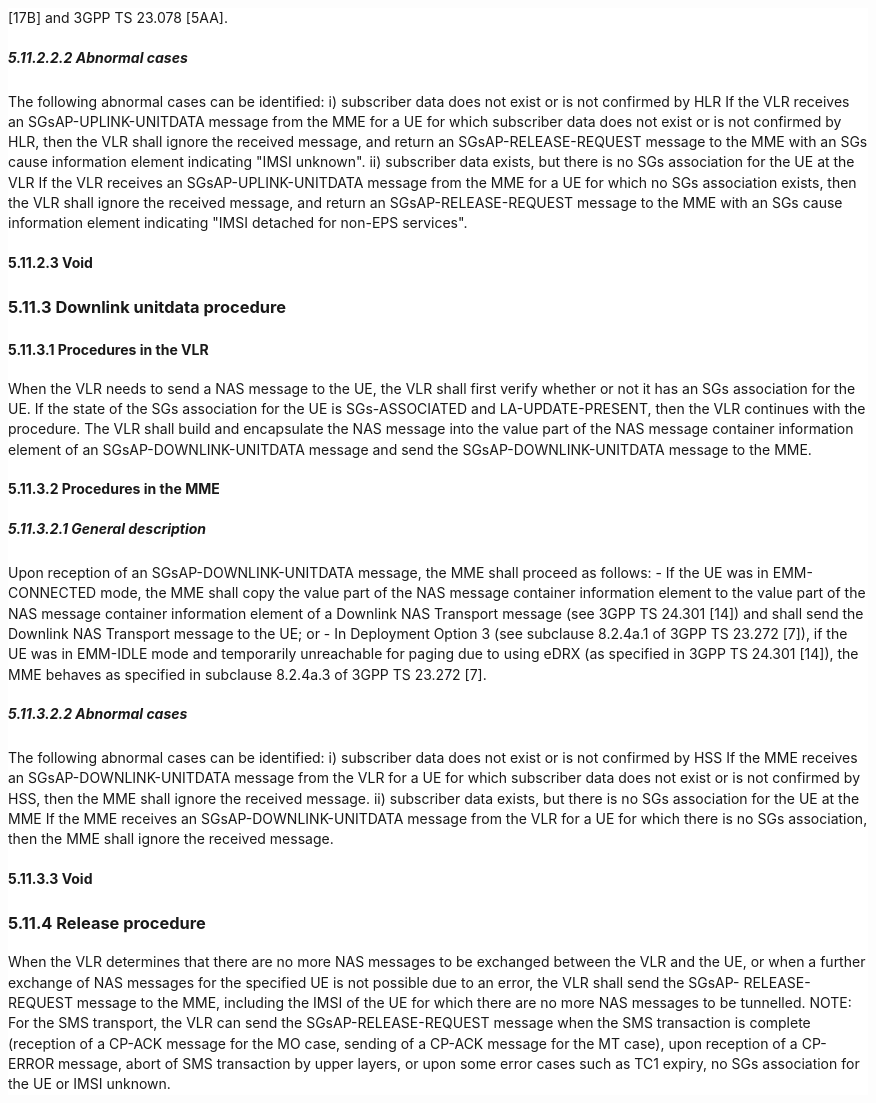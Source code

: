 [17B] and 3GPP TS 23.078 [5AA].
##### 5.11.2.2.2 Abnormal cases
The following abnormal cases can be identified:
i) subscriber data does not exist or is not confirmed by HLR
If the VLR receives an SGsAP-UPLINK-UNITDATA message from the MME for a UE for
which subscriber data does not exist or is not confirmed by HLR, then the VLR
shall ignore the received message, and return an SGsAP-RELEASE-REQUEST message
to the MME with an SGs cause information element indicating \"IMSI unknown\".
ii) subscriber data exists, but there is no SGs association for the UE at the
VLR
If the VLR receives an SGsAP-UPLINK-UNITDATA message from the MME for a UE for
which no SGs association exists, then the VLR shall ignore the received
message, and return an SGsAP-RELEASE-REQUEST message to the MME with an SGs
cause information element indicating \"IMSI detached for non-EPS services\".
#### 5.11.2.3 Void
### 5.11.3 Downlink unitdata procedure
#### 5.11.3.1 Procedures in the VLR
When the VLR needs to send a NAS message to the UE, the VLR shall first verify
whether or not it has an SGs association for the UE. If the state of the SGs
association for the UE is SGs-ASSOCIATED and LA-UPDATE-PRESENT, then the VLR
continues with the procedure. The VLR shall build and encapsulate the NAS
message into the value part of the NAS message container information element
of an SGsAP-DOWNLINK-UNITDATA message and send the SGsAP-DOWNLINK-UNITDATA
message to the MME.
#### 5.11.3.2 Procedures in the MME
##### 5.11.3.2.1 General description
Upon reception of an SGsAP-DOWNLINK-UNITDATA message, the MME shall proceed as
follows:
\- If the UE was in EMM-CONNECTED mode, the MME shall copy the value part of
the NAS message container information element to the value part of the NAS
message container information element of a Downlink NAS Transport message (see
3GPP TS 24.301 [14]) and shall send the Downlink NAS Transport message to the
UE; or
\- In Deployment Option 3 (see subclause 8.2.4a.1 of 3GPP TS 23.272 [7]), if
the UE was in EMM-IDLE mode and temporarily unreachable for paging due to
using eDRX (as specified in 3GPP TS 24.301 [14]), the MME behaves as specified
in subclause 8.2.4a.3 of 3GPP TS 23.272 [7].
##### 5.11.3.2.2 Abnormal cases
The following abnormal cases can be identified:
i) subscriber data does not exist or is not confirmed by HSS
If the MME receives an SGsAP-DOWNLINK-UNITDATA message from the VLR for a UE
for which subscriber data does not exist or is not confirmed by HSS, then the
MME shall ignore the received message.
ii) subscriber data exists, but there is no SGs association for the UE at the
MME
If the MME receives an SGsAP-DOWNLINK-UNITDATA message from the VLR for a UE
for which there is no SGs association, then the MME shall ignore the received
message.
#### 5.11.3.3 Void
### 5.11.4 Release procedure
When the VLR determines that there are no more NAS messages to be exchanged
between the VLR and the UE, or when a further exchange of NAS messages for the
specified UE is not possible due to an error, the VLR shall send the SGsAP-
RELEASE-REQUEST message to the MME, including the IMSI of the UE for which
there are no more NAS messages to be tunnelled.
NOTE: For the SMS transport, the VLR can send the SGsAP-RELEASE-REQUEST
message when the SMS transaction is complete (reception of a CP-ACK message
for the MO case, sending of a CP-ACK message for the MT case), upon reception
of a CP-ERROR message, abort of SMS transaction by upper layers, or upon some
error cases such as TC1 expiry, no SGs association for the UE or IMSI unknown.